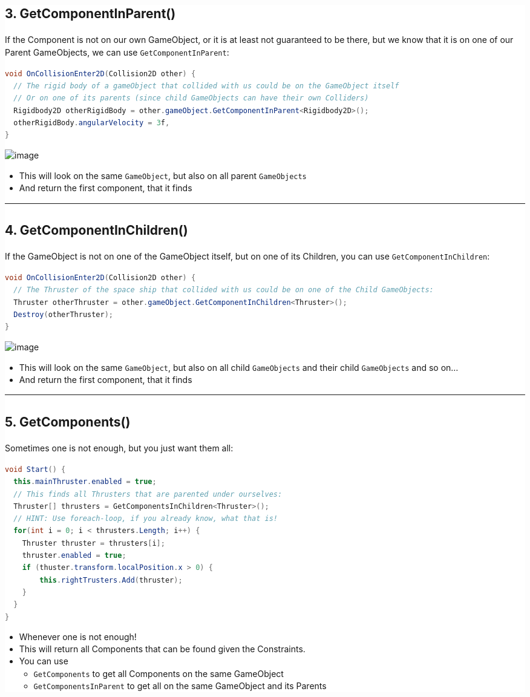 ## 3. GetComponentInParent<T>()

If the Component is not on our own GameObject, or it is at least not guaranteed to be there, but we know that it is on one of our Parent GameObjects, we can use `GetComponentInParent`:
  
```cs
void OnCollisionEnter2D(Collision2D other) {
  // The rigid body of a gameObject that collided with us could be on the GameObject itself
  // Or on one of its parents (since child GameObjects can have their own Colliders)
  Rigidbody2D otherRigidBody = other.gameObject.GetComponentInParent<Rigidbody2D>();
  otherRigidBody.angularVelocity = 3f,
}
```
  
 <img width="431" alt="image" src="https://user-images.githubusercontent.com/7360266/137978554-25438b42-4e83-458f-91a9-054d95f51115.png">
  
- This will look on the same `GameObject`, but also on all parent `GameObjects`
- And return the first component, that it finds

---

## 4. GetComponentInChildren<T>()

If the GameObject is not on one of the GameObject itself, but on one of its Children, you can use `GetComponentInChildren`:
  
```cs
void OnCollisionEnter2D(Collision2D other) {
  // The Thruster of the space ship that collided with us could be on one of the Child GameObjects:
  Thruster otherThruster = other.gameObject.GetComponentInChildren<Thruster>();
  Destroy(otherThruster);
}
```
  
<img width="298" alt="image" src="https://user-images.githubusercontent.com/7360266/137978897-510fdc9b-5f0d-4973-b3ba-273dc3f4cf4e.png">

- This will look on the same `GameObject`, but also on all child `GameObjects` and their child `GameObjects` and so on…
- And return the first component, that it finds

---

## 5. GetComponents<T>()

Sometimes one is not enough, but you just want them all:

```cs
void Start() {
  this.mainThruster.enabled = true;
  // This finds all Thrusters that are parented under ourselves:
  Thruster[] thrusters = GetComponentsInChildren<Thruster>();
  // HINT: Use foreach-loop, if you already know, what that is!
  for(int i = 0; i < thrusters.Length; i++) {
    Thruster thruster = thrusters[i];
    thruster.enabled = true;
    if (thuster.transform.localPosition.x > 0) {
        this.rightTrusters.Add(thruster);
    }
  }
}
```
- Whenever one is not enough!
- This will return all Components that can be found given the Constraints.
- You can use 
  - `GetComponents` to get all Components on the same GameObject
  - `GetComponentsInParent` to get all on the same GameObject and its Parents